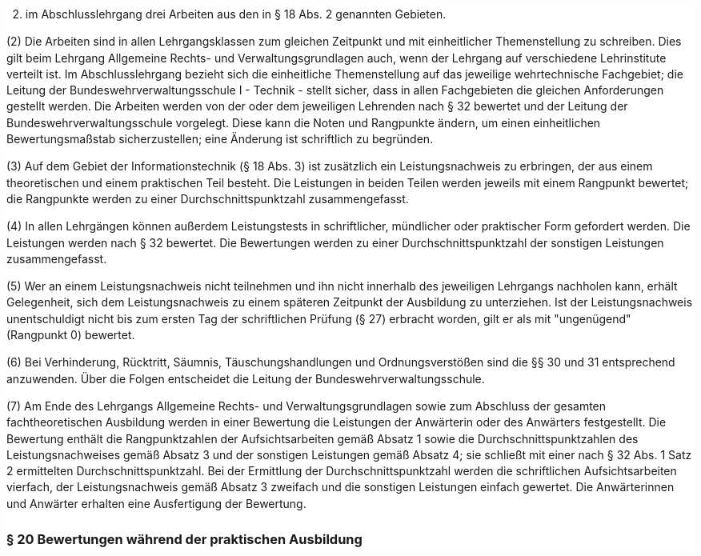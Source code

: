 
2.  im Abschlusslehrgang drei Arbeiten aus den in § 18 Abs. 2 genannten
    Gebieten.




(2) Die Arbeiten sind in allen Lehrgangsklassen zum gleichen Zeitpunkt
und mit einheitlicher Themenstellung zu schreiben. Dies gilt beim
Lehrgang Allgemeine Rechts- und Verwaltungsgrundlagen auch, wenn der
Lehrgang auf verschiedene Lehrinstitute verteilt ist. Im
Abschlusslehrgang bezieht sich die einheitliche Themenstellung auf das
jeweilige wehrtechnische Fachgebiet; die Leitung der
Bundeswehrverwaltungsschule I - Technik - stellt sicher, dass in allen
Fachgebieten die gleichen Anforderungen gestellt werden. Die Arbeiten
werden von der oder dem jeweiligen Lehrenden nach § 32 bewertet und
der Leitung der Bundeswehrverwaltungsschule vorgelegt. Diese kann die
Noten und Rangpunkte ändern, um einen einheitlichen Bewertungsmaßstab
sicherzustellen; eine Änderung ist schriftlich zu begründen.

(3) Auf dem Gebiet der Informationstechnik (§ 18 Abs. 3) ist
zusätzlich ein Leistungsnachweis zu erbringen, der aus einem
theoretischen und einem praktischen Teil besteht. Die Leistungen in
beiden Teilen werden jeweils mit einem Rangpunkt bewertet; die
Rangpunkte werden zu einer Durchschnittspunktzahl zusammengefasst.

(4) In allen Lehrgängen können außerdem Leistungstests in
schriftlicher, mündlicher oder praktischer Form gefordert werden. Die
Leistungen werden nach § 32 bewertet. Die Bewertungen werden zu einer
Durchschnittspunktzahl der sonstigen Leistungen zusammengefasst.

(5) Wer an einem Leistungsnachweis nicht teilnehmen und ihn nicht
innerhalb des jeweiligen Lehrgangs nachholen kann, erhält Gelegenheit,
sich dem Leistungsnachweis zu einem späteren Zeitpunkt der Ausbildung
zu unterziehen. Ist der Leistungsnachweis unentschuldigt nicht bis zum
ersten Tag der schriftlichen Prüfung (§ 27) erbracht worden, gilt er
als mit "ungenügend" (Rangpunkt 0) bewertet.

(6) Bei Verhinderung, Rücktritt, Säumnis, Täuschungshandlungen und
Ordnungsverstößen sind die §§ 30 und 31 entsprechend anzuwenden. Über
die Folgen entscheidet die Leitung der Bundeswehrverwaltungsschule.

(7) Am Ende des Lehrgangs Allgemeine Rechts- und Verwaltungsgrundlagen
sowie zum Abschluss der gesamten fachtheoretischen Ausbildung werden
in einer Bewertung die Leistungen der Anwärterin oder des Anwärters
festgestellt. Die Bewertung enthält die Rangpunktzahlen der
Aufsichtsarbeiten gemäß Absatz 1 sowie die Durchschnittspunktzahlen
des Leistungsnachweises gemäß Absatz 3 und der sonstigen Leistungen
gemäß Absatz 4; sie schließt mit einer nach § 32 Abs. 1 Satz 2
ermittelten Durchschnittspunktzahl. Bei der Ermittlung der
Durchschnittspunktzahl werden die schriftlichen Aufsichtsarbeiten
vierfach, der Leistungsnachweis gemäß Absatz 3 zweifach und die
sonstigen Leistungen einfach gewertet. Die Anwärterinnen und Anwärter
erhalten eine Ausfertigung der Bewertung.

### § 20 Bewertungen während der praktischen Ausbildung
